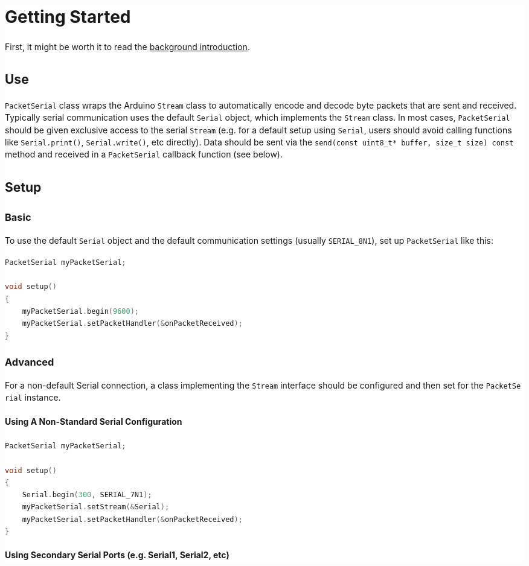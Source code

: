 # Getting Started

First, it might be worth it to read the [background introduction](BACKGROUND.md).

## Use

`PacketSerial` class wraps the Arduino `Stream` class to automatically encode and decode byte packets that are sent and received. Typically serial communication uses the default `Serial` object, which implements the `Stream` class. In most cases, `PacketSerial` should be given exclusive access to the serial `Stream` (e.g. for a default setup using `Serial`, users should avoid calling functions like `Serial.print()`, `Serial.write()`, etc directly). Data should be sent via the `send(const uint8_t* buffer, size_t size) const` method and received in a `PacketSerial` callback function (see below).

## Setup

### Basic

To use the default `Serial` object and the default communication settings (usually `SERIAL_8N1`), set up `PacketSerial` like this:

```cpp
PacketSerial myPacketSerial;

void setup()
{
    myPacketSerial.begin(9600);
    myPacketSerial.setPacketHandler(&onPacketReceived);
}
```

### Advanced

For a non-default Serial connection, a class implementing the `Stream` interface should be configured and then set for the `PacketSerial` instance.

#### Using A Non-Standard Serial Configuration

```cpp
PacketSerial myPacketSerial;

void setup()
{
    Serial.begin(300, SERIAL_7N1);
    myPacketSerial.setStream(&Serial);
    myPacketSerial.setPacketHandler(&onPacketReceived);
}
```

#### Using Secondary Serial Ports (e.g. Serial1, Serial2, etc)
